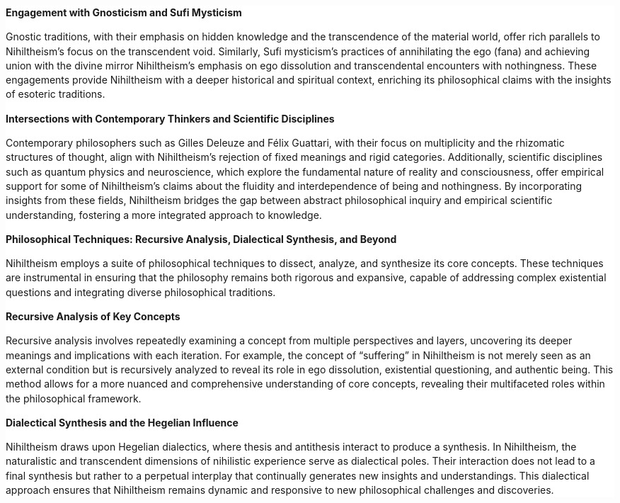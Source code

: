   

**Engagement with Gnosticism and Sufi Mysticism**

  

Gnostic traditions, with their emphasis on hidden knowledge and the transcendence of the material world, offer rich parallels to Nihiltheism’s focus on the transcendent void. Similarly, Sufi mysticism’s practices of annihilating the ego (fana) and achieving union with the divine mirror Nihiltheism’s emphasis on ego dissolution and transcendental encounters with nothingness. These engagements provide Nihiltheism with a deeper historical and spiritual context, enriching its philosophical claims with the insights of esoteric traditions.

  

**Intersections with Contemporary Thinkers and Scientific Disciplines**

  

Contemporary philosophers such as Gilles Deleuze and Félix Guattari, with their focus on multiplicity and the rhizomatic structures of thought, align with Nihiltheism’s rejection of fixed meanings and rigid categories. Additionally, scientific disciplines such as quantum physics and neuroscience, which explore the fundamental nature of reality and consciousness, offer empirical support for some of Nihiltheism’s claims about the fluidity and interdependence of being and nothingness. By incorporating insights from these fields, Nihiltheism bridges the gap between abstract philosophical inquiry and empirical scientific understanding, fostering a more integrated approach to knowledge.

  

**Philosophical Techniques: Recursive Analysis, Dialectical Synthesis, and Beyond**

  

Nihiltheism employs a suite of philosophical techniques to dissect, analyze, and synthesize its core concepts. These techniques are instrumental in ensuring that the philosophy remains both rigorous and expansive, capable of addressing complex existential questions and integrating diverse philosophical traditions.

  

**Recursive Analysis of Key Concepts**

  

Recursive analysis involves repeatedly examining a concept from multiple perspectives and layers, uncovering its deeper meanings and implications with each iteration. For example, the concept of “suffering” in Nihiltheism is not merely seen as an external condition but is recursively analyzed to reveal its role in ego dissolution, existential questioning, and authentic being. This method allows for a more nuanced and comprehensive understanding of core concepts, revealing their multifaceted roles within the philosophical framework.

  

**Dialectical Synthesis and the Hegelian Influence**

  

Nihiltheism draws upon Hegelian dialectics, where thesis and antithesis interact to produce a synthesis. In Nihiltheism, the naturalistic and transcendent dimensions of nihilistic experience serve as dialectical poles. Their interaction does not lead to a final synthesis but rather to a perpetual interplay that continually generates new insights and understandings. This dialectical approach ensures that Nihiltheism remains dynamic and responsive to new philosophical challenges and discoveries.

  
